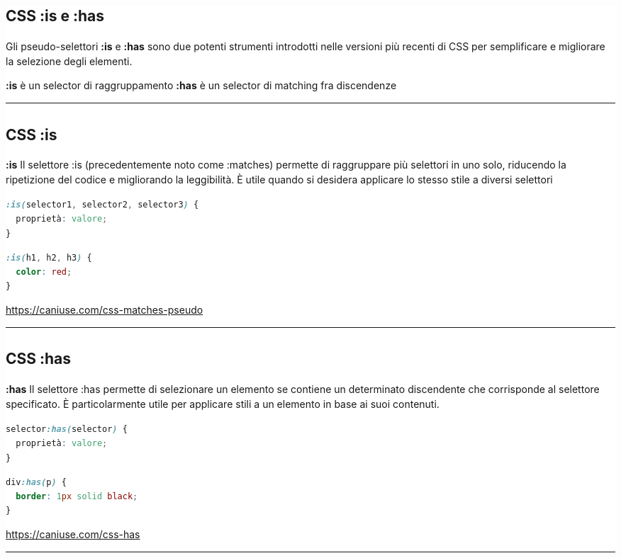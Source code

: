 
## CSS :is e :has

Gli pseudo-selettori __:is__ e __:has__ sono due potenti strumenti introdotti nelle versioni più recenti di CSS per semplificare e migliorare la selezione degli elementi.

__:is__ è un selector di raggruppamento
__:has__ è un selector di matching fra discendenze

---

## CSS :is

__:is__
Il selettore :is (precedentemente noto come :matches) permette di raggruppare più selettori in uno solo, riducendo la ripetizione del codice e migliorando la leggibilità. È utile quando si desidera applicare lo stesso stile a diversi selettori

```css
:is(selector1, selector2, selector3) {
  proprietà: valore;
}
```

```css
:is(h1, h2, h3) {
  color: red;
}
```

<https://caniuse.com/css-matches-pseudo>

---

## CSS :has

__:has__
Il selettore :has permette di selezionare un elemento se contiene un determinato discendente che corrisponde al selettore specificato. È particolarmente utile per applicare stili a un elemento in base ai suoi contenuti.

```css
selector:has(selector) {
  proprietà: valore;
}
```

```css
div:has(p) {
  border: 1px solid black;
}
```

<https://caniuse.com/css-has>

---
